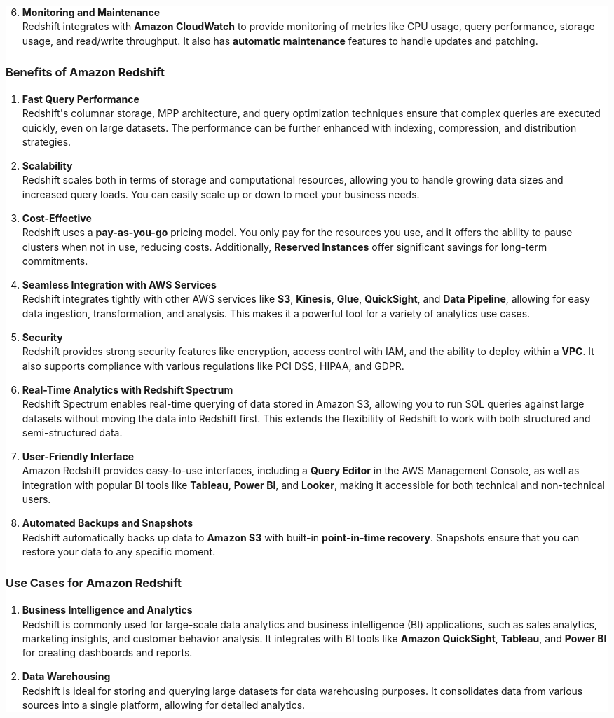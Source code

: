 6. **Monitoring and Maintenance**  
   Redshift integrates with **Amazon CloudWatch** to provide monitoring of metrics like CPU usage, query performance, storage usage, and read/write throughput. It also has **automatic maintenance** features to handle updates and patching.

### Benefits of Amazon Redshift

1. **Fast Query Performance**  
   Redshift's columnar storage, MPP architecture, and query optimization techniques ensure that complex queries are executed quickly, even on large datasets. The performance can be further enhanced with indexing, compression, and distribution strategies.

2. **Scalability**  
   Redshift scales both in terms of storage and computational resources, allowing you to handle growing data sizes and increased query loads. You can easily scale up or down to meet your business needs.

3. **Cost-Effective**  
   Redshift uses a **pay-as-you-go** pricing model. You only pay for the resources you use, and it offers the ability to pause clusters when not in use, reducing costs. Additionally, **Reserved Instances** offer significant savings for long-term commitments.

4. **Seamless Integration with AWS Services**  
   Redshift integrates tightly with other AWS services like **S3**, **Kinesis**, **Glue**, **QuickSight**, and **Data Pipeline**, allowing for easy data ingestion, transformation, and analysis. This makes it a powerful tool for a variety of analytics use cases.

5. **Security**  
   Redshift provides strong security features like encryption, access control with IAM, and the ability to deploy within a **VPC**. It also supports compliance with various regulations like PCI DSS, HIPAA, and GDPR.

6. **Real-Time Analytics with Redshift Spectrum**  
   Redshift Spectrum enables real-time querying of data stored in Amazon S3, allowing you to run SQL queries against large datasets without moving the data into Redshift first. This extends the flexibility of Redshift to work with both structured and semi-structured data.

7. **User-Friendly Interface**  
   Amazon Redshift provides easy-to-use interfaces, including a **Query Editor** in the AWS Management Console, as well as integration with popular BI tools like **Tableau**, **Power BI**, and **Looker**, making it accessible for both technical and non-technical users.

8. **Automated Backups and Snapshots**  
   Redshift automatically backs up data to **Amazon S3** with built-in **point-in-time recovery**. Snapshots ensure that you can restore your data to any specific moment.

### Use Cases for Amazon Redshift

1. **Business Intelligence and Analytics**  
   Redshift is commonly used for large-scale data analytics and business intelligence (BI) applications, such as sales analytics, marketing insights, and customer behavior analysis. It integrates with BI tools like **Amazon QuickSight**, **Tableau**, and **Power BI** for creating dashboards and reports.

2. **Data Warehousing**  
   Redshift is ideal for storing and querying large datasets for data warehousing purposes. It consolidates data from various sources into a single platform, allowing for detailed analytics.
